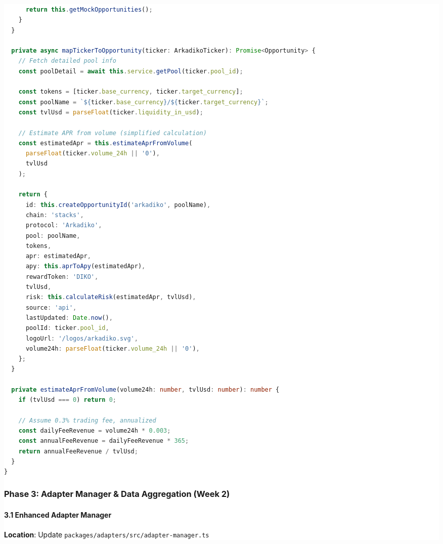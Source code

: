 ```typescript
      return this.getMockOpportunities();
    }
  }

  private async mapTickerToOpportunity(ticker: ArkadikoTicker): Promise<Opportunity> {
    // Fetch detailed pool info
    const poolDetail = await this.service.getPool(ticker.pool_id);

    const tokens = [ticker.base_currency, ticker.target_currency];
    const poolName = `${ticker.base_currency}/${ticker.target_currency}`;
    const tvlUsd = parseFloat(ticker.liquidity_in_usd);

    // Estimate APR from volume (simplified calculation)
    const estimatedApr = this.estimateAprFromVolume(
      parseFloat(ticker.volume_24h || '0'),
      tvlUsd
    );

    return {
      id: this.createOpportunityId('arkadiko', poolName),
      chain: 'stacks',
      protocol: 'Arkadiko',
      pool: poolName,
      tokens,
      apr: estimatedApr,
      apy: this.aprToApy(estimatedApr),
      rewardToken: 'DIKO',
      tvlUsd,
      risk: this.calculateRisk(estimatedApr, tvlUsd),
      source: 'api',
      lastUpdated: Date.now(),
      poolId: ticker.pool_id,
      logoUrl: '/logos/arkadiko.svg',
      volume24h: parseFloat(ticker.volume_24h || '0'),
    };
  }

  private estimateAprFromVolume(volume24h: number, tvlUsd: number): number {
    if (tvlUsd === 0) return 0;

    // Assume 0.3% trading fee, annualized
    const dailyFeeRevenue = volume24h * 0.003;
    const annualFeeRevenue = dailyFeeRevenue * 365;
    return annualFeeRevenue / tvlUsd;
  }
}
```

### Phase 3: Adapter Manager & Data Aggregation (Week 2)

#### 3.1 Enhanced Adapter Manager
**Location**: Update `packages/adapters/src/adapter-manager.ts`
